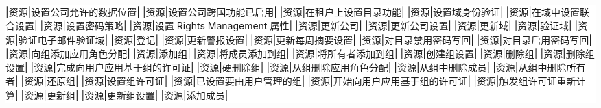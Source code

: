 |资源|设置公司允许的数据位置|
|资源|设置公司跨国功能已启用|
|资源|在租户上设置目录功能|
|资源|设置域身份验证|
|资源|在域中设置联合设置|
|资源|设置密码策略|
|资源|设置 Rights Management 属性|
|资源|更新公司|
|资源|更新公司设置|
|资源|更新域|
|资源|验证域|
|资源|验证电子邮件验证域|
|资源|登记|
|资源|更新警报设置|
|资源|更新每周摘要设置|
|资源|对目录禁用密码写回|
|资源|对目录启用密码写回|
|资源|向组添加应用角色分配|
|资源|添加组|
|资源|将成员添加到组|
|资源|将所有者添加到组|
|资源|创建组设置|
|资源|删除组|
|资源|删除组设置|
|资源|完成向用户应用基于组的许可证|
|资源|硬删除组|
|资源|从组删除应用角色分配|
|资源|从组中删除成员|
|资源|从组中删除所有者|
|资源|还原组|
|资源|设置组许可证|
|资源|已设置要由用户管理的组|
|资源|开始向用户应用基于组的许可证|
|资源|触发组许可证重新计算|
|资源|更新组|
|资源|更新组设置|
|资源|添加成员|
